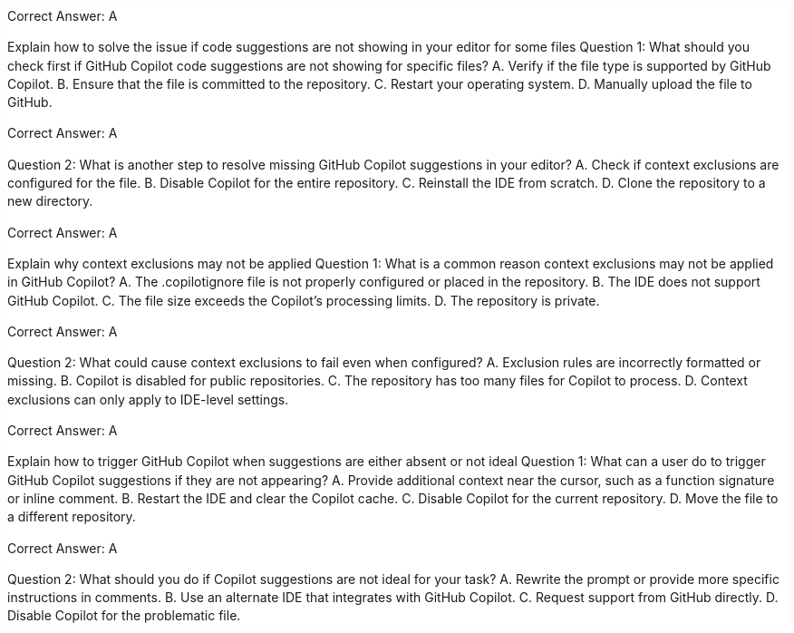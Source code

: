 Correct Answer: A

Explain how to solve the issue if code suggestions are not showing in your editor for some files
Question 1:
What should you check first if GitHub Copilot code suggestions are not showing for specific files?
A. Verify if the file type is supported by GitHub Copilot.
B. Ensure that the file is committed to the repository.
C. Restart your operating system.
D. Manually upload the file to GitHub.

Correct Answer: A

Question 2:
What is another step to resolve missing GitHub Copilot suggestions in your editor?
A. Check if context exclusions are configured for the file.
B. Disable Copilot for the entire repository.
C. Reinstall the IDE from scratch.
D. Clone the repository to a new directory.

Correct Answer: A

Explain why context exclusions may not be applied
Question 1:
What is a common reason context exclusions may not be applied in GitHub Copilot?
A. The .copilotignore file is not properly configured or placed in the repository.
B. The IDE does not support GitHub Copilot.
C. The file size exceeds the Copilot’s processing limits.
D. The repository is private.

Correct Answer: A

Question 2:
What could cause context exclusions to fail even when configured?
A. Exclusion rules are incorrectly formatted or missing.
B. Copilot is disabled for public repositories.
C. The repository has too many files for Copilot to process.
D. Context exclusions can only apply to IDE-level settings.

Correct Answer: A

Explain how to trigger GitHub Copilot when suggestions are either absent or not ideal
Question 1:
What can a user do to trigger GitHub Copilot suggestions if they are not appearing?
A. Provide additional context near the cursor, such as a function signature or inline comment.
B. Restart the IDE and clear the Copilot cache.
C. Disable Copilot for the current repository.
D. Move the file to a different repository.

Correct Answer: A

Question 2:
What should you do if Copilot suggestions are not ideal for your task?
A. Rewrite the prompt or provide more specific instructions in comments.
B. Use an alternate IDE that integrates with GitHub Copilot.
C. Request support from GitHub directly.
D. Disable Copilot for the problematic file.
